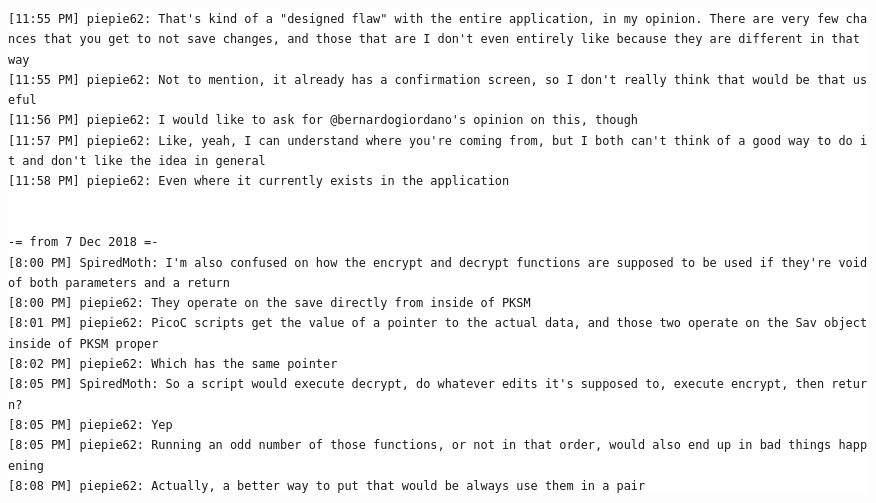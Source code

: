 ```
[11:55 PM] piepie62: That's kind of a "designed flaw" with the entire application, in my opinion. There are very few chances that you get to not save changes, and those that are I don't even entirely like because they are different in that way
[11:55 PM] piepie62: Not to mention, it already has a confirmation screen, so I don't really think that would be that useful
[11:56 PM] piepie62: I would like to ask for @bernardogiordano's opinion on this, though
[11:57 PM] piepie62: Like, yeah, I can understand where you're coming from, but I both can't think of a good way to do it and don't like the idea in general
[11:58 PM] piepie62: Even where it currently exists in the application


-= from 7 Dec 2018 =-
[8:00 PM] SpiredMoth: I'm also confused on how the encrypt and decrypt functions are supposed to be used if they're void of both parameters and a return
[8:00 PM] piepie62: They operate on the save directly from inside of PKSM
[8:01 PM] piepie62: PicoC scripts get the value of a pointer to the actual data, and those two operate on the Sav object inside of PKSM proper
[8:02 PM] piepie62: Which has the same pointer
[8:05 PM] SpiredMoth: So a script would execute decrypt, do whatever edits it's supposed to, execute encrypt, then return?
[8:05 PM] piepie62: Yep
[8:05 PM] piepie62: Running an odd number of those functions, or not in that order, would also end up in bad things happening
[8:08 PM] piepie62: Actually, a better way to put that would be always use them in a pair
```
